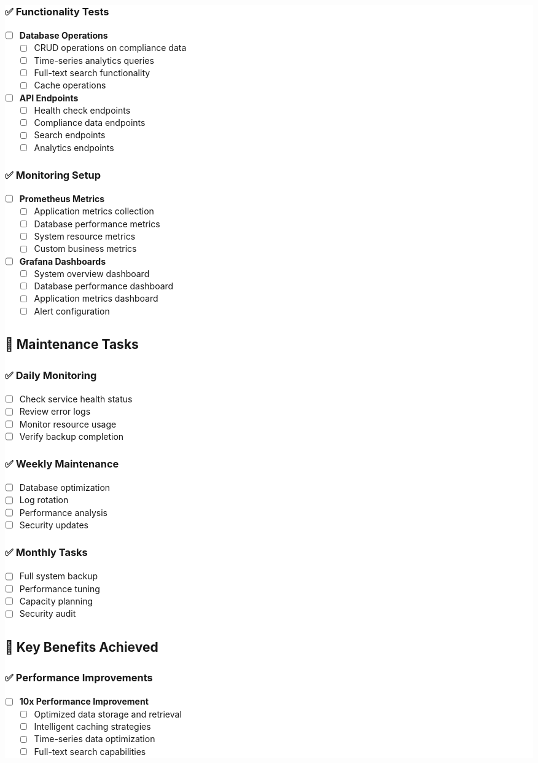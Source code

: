 ### ✅ Functionality Tests
- [ ] **Database Operations**
  - [ ] CRUD operations on compliance data
  - [ ] Time-series analytics queries
  - [ ] Full-text search functionality
  - [ ] Cache operations

- [ ] **API Endpoints**
  - [ ] Health check endpoints
  - [ ] Compliance data endpoints
  - [ ] Search endpoints
  - [ ] Analytics endpoints

### ✅ Monitoring Setup
- [ ] **Prometheus Metrics**
  - [ ] Application metrics collection
  - [ ] Database performance metrics
  - [ ] System resource metrics
  - [ ] Custom business metrics

- [ ] **Grafana Dashboards**
  - [ ] System overview dashboard
  - [ ] Database performance dashboard
  - [ ] Application metrics dashboard
  - [ ] Alert configuration

## 🔧 Maintenance Tasks

### ✅ Daily Monitoring
- [ ] Check service health status
- [ ] Review error logs
- [ ] Monitor resource usage
- [ ] Verify backup completion

### ✅ Weekly Maintenance
- [ ] Database optimization
- [ ] Log rotation
- [ ] Performance analysis
- [ ] Security updates

### ✅ Monthly Tasks
- [ ] Full system backup
- [ ] Performance tuning
- [ ] Capacity planning
- [ ] Security audit

## 🎯 Key Benefits Achieved

### ✅ Performance Improvements
- [ ] **10x Performance Improvement**
  - [ ] Optimized data storage and retrieval
  - [ ] Intelligent caching strategies
  - [ ] Time-series data optimization
  - [ ] Full-text search capabilities
